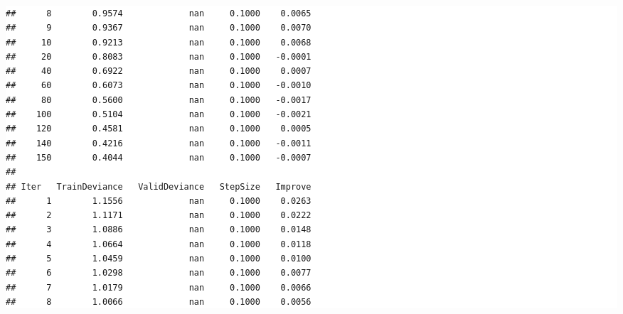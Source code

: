     ##      8        0.9574             nan     0.1000    0.0065
    ##      9        0.9367             nan     0.1000    0.0070
    ##     10        0.9213             nan     0.1000    0.0068
    ##     20        0.8083             nan     0.1000   -0.0001
    ##     40        0.6922             nan     0.1000    0.0007
    ##     60        0.6073             nan     0.1000   -0.0010
    ##     80        0.5600             nan     0.1000   -0.0017
    ##    100        0.5104             nan     0.1000   -0.0021
    ##    120        0.4581             nan     0.1000    0.0005
    ##    140        0.4216             nan     0.1000   -0.0011
    ##    150        0.4044             nan     0.1000   -0.0007
    ## 
    ## Iter   TrainDeviance   ValidDeviance   StepSize   Improve
    ##      1        1.1556             nan     0.1000    0.0263
    ##      2        1.1171             nan     0.1000    0.0222
    ##      3        1.0886             nan     0.1000    0.0148
    ##      4        1.0664             nan     0.1000    0.0118
    ##      5        1.0459             nan     0.1000    0.0100
    ##      6        1.0298             nan     0.1000    0.0077
    ##      7        1.0179             nan     0.1000    0.0066
    ##      8        1.0066             nan     0.1000    0.0056